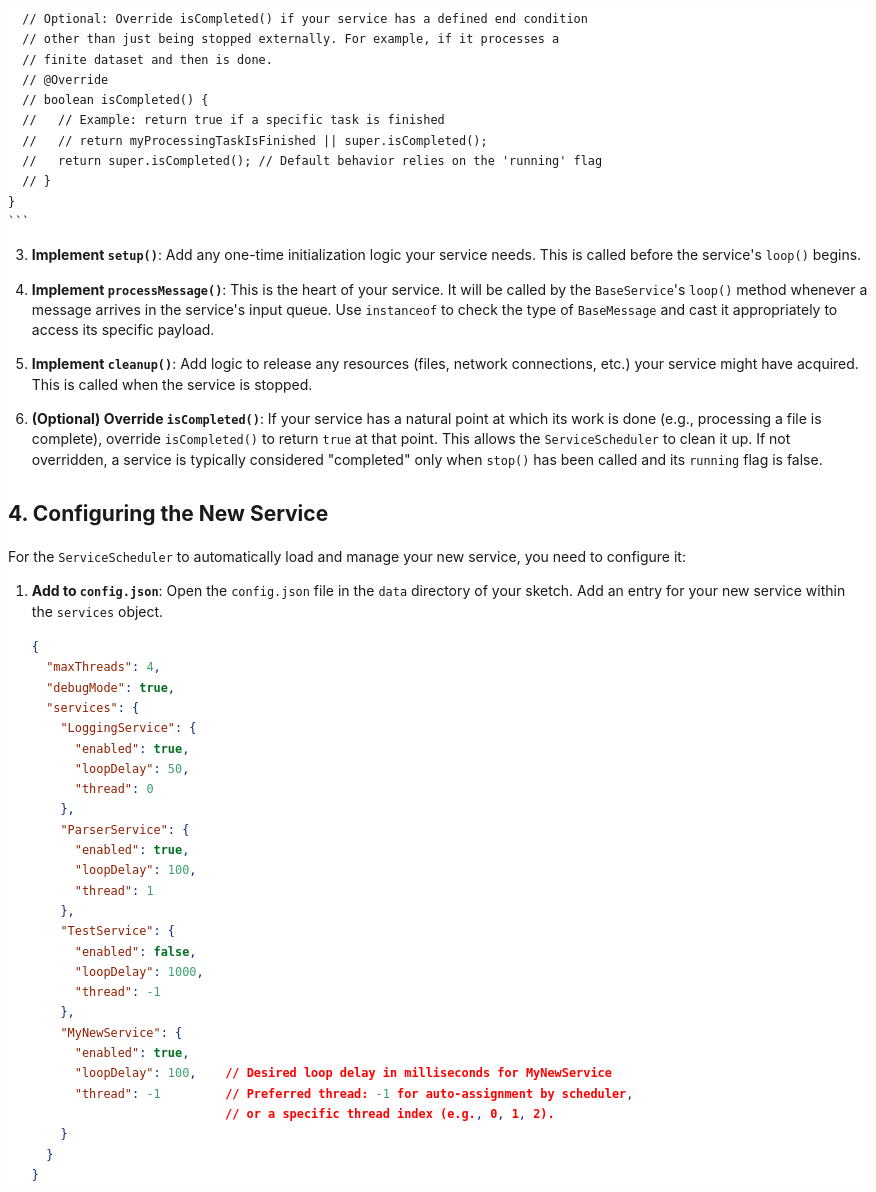       // Optional: Override isCompleted() if your service has a defined end condition
      // other than just being stopped externally. For example, if it processes a
      // finite dataset and then is done.
      // @Override
      // boolean isCompleted() {
      //   // Example: return true if a specific task is finished
      //   // return myProcessingTaskIsFinished || super.isCompleted();
      //   return super.isCompleted(); // Default behavior relies on the 'running' flag
      // }
    }
    ```

3.  **Implement `setup()`**: Add any one-time initialization logic your service needs. This is called before the service's `loop()` begins.

4.  **Implement `processMessage()`**: This is the heart of your service. It will be called by the `BaseService`'s `loop()` method whenever a message arrives in the service's input queue. Use `instanceof` to check the type of `BaseMessage` and cast it appropriately to access its specific payload.

5.  **Implement `cleanup()`**: Add logic to release any resources (files, network connections, etc.) your service might have acquired. This is called when the service is stopped.

6.  **(Optional) Override `isCompleted()`**: If your service has a natural point at which its work is done (e.g., processing a file is complete), override `isCompleted()` to return `true` at that point. This allows the `ServiceScheduler` to clean it up. If not overridden, a service is typically considered "completed" only when `stop()` has been called and its `running` flag is false.

## 4. Configuring the New Service

For the `ServiceScheduler` to automatically load and manage your new service, you need to configure it:

1.  **Add to `config.json`**:
    Open the `config.json` file in the `data` directory of your sketch. Add an entry for your new service within the `services` object.

    ```json
    {
      "maxThreads": 4,
      "debugMode": true,
      "services": {
        "LoggingService": {
          "enabled": true,
          "loopDelay": 50,
          "thread": 0
        },
        "ParserService": {
          "enabled": true,
          "loopDelay": 100,
          "thread": 1
        },
        "TestService": {
          "enabled": false,
          "loopDelay": 1000,
          "thread": -1
        },
        "MyNewService": {
          "enabled": true,
          "loopDelay": 100,    // Desired loop delay in milliseconds for MyNewService
          "thread": -1         // Preferred thread: -1 for auto-assignment by scheduler,
                               // or a specific thread index (e.g., 0, 1, 2).
        }
      }
    }
    ```
